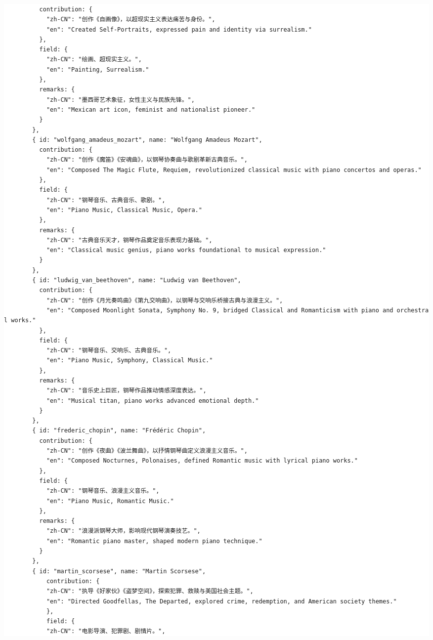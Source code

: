               contribution: {
                "zh-CN": "创作《自画像》，以超现实主义表达痛苦与身份。",
                "en": "Created Self-Portraits, expressed pain and identity via surrealism."
              }, 
              field: {
                "zh-CN": "绘画、超现实主义。",
                "en": "Painting, Surrealism."
              }, 
              remarks: {
                "zh-CN": "墨西哥艺术象征，女性主义与民族先锋。",
                "en": "Mexican art icon, feminist and nationalist pioneer."
              } 
            },
            { id: "wolfgang_amadeus_mozart", name: "Wolfgang Amadeus Mozart", 
              contribution: {
                "zh-CN": "创作《魔笛》《安魂曲》，以钢琴协奏曲与歌剧革新古典音乐。",
                "en": "Composed The Magic Flute, Requiem, revolutionized classical music with piano concertos and operas."
              }, 
              field: {
                "zh-CN": "钢琴音乐、古典音乐、歌剧。",
                "en": "Piano Music, Classical Music, Opera."
              }, 
              remarks: {
                "zh-CN": "古典音乐天才，钢琴作品奠定音乐表现力基础。",
                "en": "Classical music genius, piano works foundational to musical expression."
              } 
            },
            { id: "ludwig_van_beethoven", name: "Ludwig van Beethoven", 
              contribution: {
                "zh-CN": "创作《月光奏鸣曲》《第九交响曲》，以钢琴与交响乐桥接古典与浪漫主义。",
                "en": "Composed Moonlight Sonata, Symphony No. 9, bridged Classical and Romanticism with piano and orchestral works."
              }, 
              field: {
                "zh-CN": "钢琴音乐、交响乐、古典音乐。",
                "en": "Piano Music, Symphony, Classical Music."
              }, 
              remarks: {
                "zh-CN": "音乐史上巨匠，钢琴作品推动情感深度表达。",
                "en": "Musical titan, piano works advanced emotional depth."
              } 
            },
            { id: "frederic_chopin", name: "Frédéric Chopin", 
              contribution: {
                "zh-CN": "创作《夜曲》《波兰舞曲》，以抒情钢琴曲定义浪漫主义音乐。",
                "en": "Composed Nocturnes, Polonaises, defined Romantic music with lyrical piano works."
              }, 
              field: {
                "zh-CN": "钢琴音乐、浪漫主义音乐。",
                "en": "Piano Music, Romantic Music."
              }, 
              remarks: {
                "zh-CN": "浪漫派钢琴大师，影响现代钢琴演奏技艺。",
                "en": "Romantic piano master, shaped modern piano technique."
              } 
            },
            { id: "martin_scorsese", name: "Martin Scorsese",
                contribution: {
                "zh-CN": "执导《好家伙》《盗梦空间》，探索犯罪、救赎与美国社会主题。",
                "en": "Directed Goodfellas, The Departed, explored crime, redemption, and American society themes."
                },
                field: {
                "zh-CN": "电影导演、犯罪剧、剧情片。",